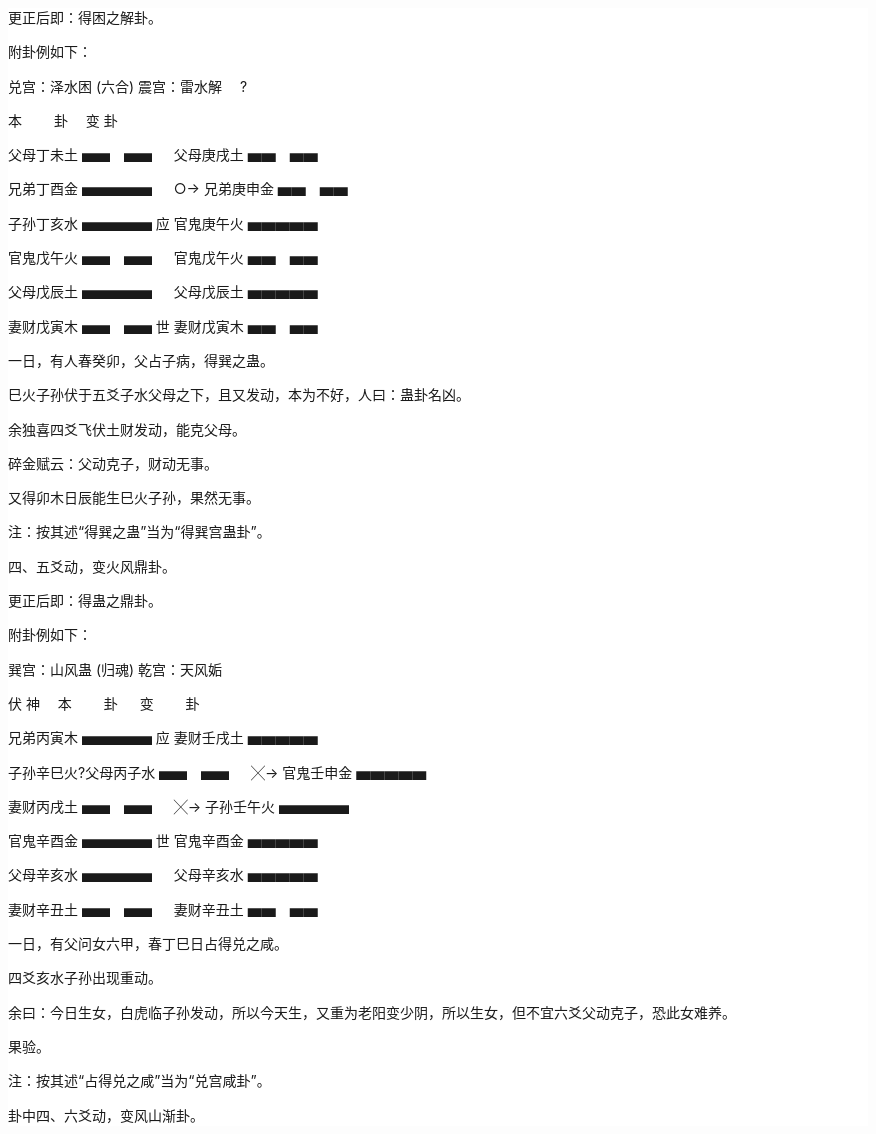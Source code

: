 更正后即：得困之解卦。

附卦例如下：

兑宫：泽水困 (六合) 震宫：雷水解 　?

本　 　卦　       变 卦

父母丁未土 ▅▅　▅▅ 　  父母庚戌土 ▅▅　▅▅ 

兄弟丁酉金 ▅▅▅▅▅ 　 ○→ 兄弟庚申金 ▅▅　▅▅

子孙丁亥水 ▅▅▅▅▅ 应  官鬼庚午火 ▅▅▅▅▅ 

官鬼戊午火 ▅▅　▅▅ 　  官鬼戊午火 ▅▅　▅▅ 

父母戊辰土 ▅▅▅▅▅ 　  父母戊辰土 ▅▅▅▅▅

妻财戊寅木 ▅▅　▅▅ 世  妻财戊寅木 ▅▅　▅▅

一日，有人春癸卯，父占子病，得巽之蛊。

巳火子孙伏于五爻子水父母之下，且又发动，本为不好，人曰：蛊卦名凶。

余独喜四爻飞伏土财发动，能克父母。

碎金赋云：父动克子，财动无事。

又得卯木日辰能生巳火子孙，果然无事。

注：按其述“得巽之蛊”当为“得巽宫蛊卦”。

四、五爻动，变火风鼎卦。

更正后即：得蛊之鼎卦。

附卦例如下：

巽宫：山风蛊 (归魂) 乾宫：天风姤 

伏 神　 本　 　卦 　                变　 　卦

 兄弟丙寅木 ▅▅▅▅▅ 应  妻财壬戌土 ▅▅▅▅▅ 

子孙辛巳火?父母丙子水 ▅▅　▅▅ 　 ╳→ 官鬼壬申金 ▅▅▅▅▅ 

 妻财丙戌土 ▅▅　▅▅ 　 ╳→ 子孙壬午火 ▅▅▅▅▅

 官鬼辛酉金 ▅▅▅▅▅ 世  官鬼辛酉金 ▅▅▅▅▅ 

 父母辛亥水 ▅▅▅▅▅ 　  父母辛亥水 ▅▅▅▅▅ 

 妻财辛丑土 ▅▅　▅▅ 　  妻财辛丑土 ▅▅　▅▅

一日，有父问女六甲，春丁巳日占得兑之咸。

四爻亥水子孙出现重动。

余曰：今日生女，白虎临子孙发动，所以今天生，又重为老阳变少阴，所以生女，但不宜六爻父动克子，恐此女难养。

果验。

注：按其述“占得兑之咸”当为“兑宫咸卦”。

卦中四、六爻动，变风山渐卦。
